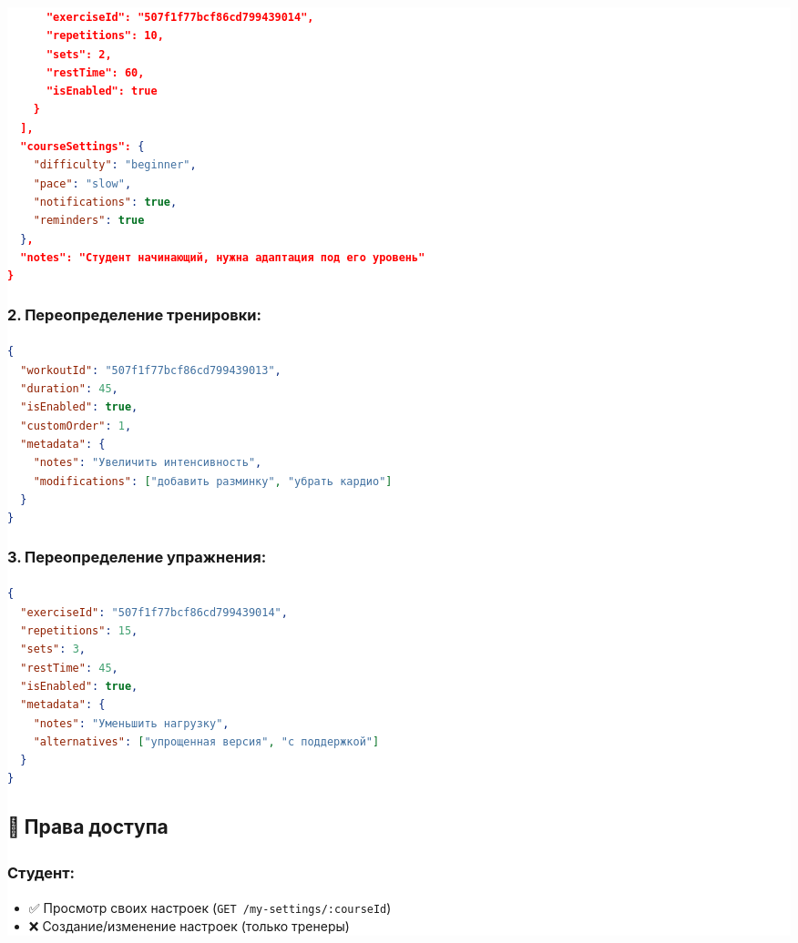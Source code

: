 ```json
      "exerciseId": "507f1f77bcf86cd799439014",
      "repetitions": 10,
      "sets": 2,
      "restTime": 60,
      "isEnabled": true
    }
  ],
  "courseSettings": {
    "difficulty": "beginner",
    "pace": "slow",
    "notifications": true,
    "reminders": true
  },
  "notes": "Студент начинающий, нужна адаптация под его уровень"
}
```

### **2. Переопределение тренировки:**
```json
{
  "workoutId": "507f1f77bcf86cd799439013",
  "duration": 45,
  "isEnabled": true,
  "customOrder": 1,
  "metadata": {
    "notes": "Увеличить интенсивность",
    "modifications": ["добавить разминку", "убрать кардио"]
  }
}
```

### **3. Переопределение упражнения:**
```json
{
  "exerciseId": "507f1f77bcf86cd799439014",
  "repetitions": 15,
  "sets": 3,
  "restTime": 45,
  "isEnabled": true,
  "metadata": {
    "notes": "Уменьшить нагрузку",
    "alternatives": ["упрощенная версия", "с поддержкой"]
  }
}
```

## 🔐 **Права доступа**

### **Студент:**
- ✅ Просмотр своих настроек (`GET /my-settings/:courseId`)
- ❌ Создание/изменение настроек (только тренеры)
